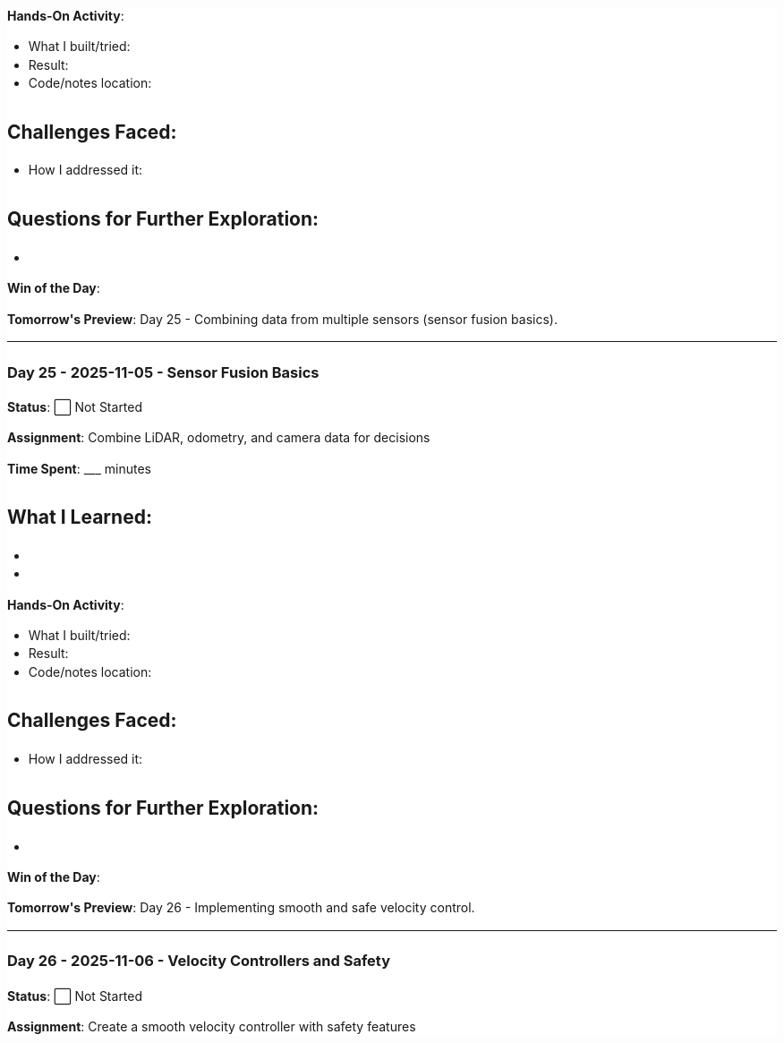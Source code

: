**Hands-On Activity**:
- What I built/tried:
- Result:
- Code/notes location:

**Challenges Faced**:
-
- How I addressed it:

**Questions for Further Exploration**:
-
-

**Win of the Day**:


**Tomorrow's Preview**:
Day 25 - Combining data from multiple sensors (sensor fusion basics).

---

### Day 25 - 2025-11-05 - Sensor Fusion Basics
**Status**: ⬜ Not Started

**Assignment**: Combine LiDAR, odometry, and camera data for decisions

**Time Spent**: ___ minutes

**What I Learned**:
-
-
-

**Hands-On Activity**:
- What I built/tried:
- Result:
- Code/notes location:

**Challenges Faced**:
-
- How I addressed it:

**Questions for Further Exploration**:
-
-

**Win of the Day**:


**Tomorrow's Preview**:
Day 26 - Implementing smooth and safe velocity control.

---

### Day 26 - 2025-11-06 - Velocity Controllers and Safety
**Status**: ⬜ Not Started

**Assignment**: Create a smooth velocity controller with safety features
